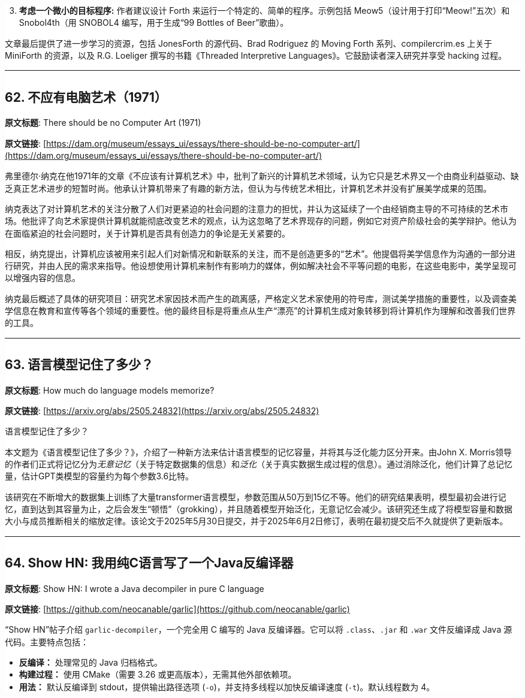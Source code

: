 3. **考虑一个微小的目标程序:** 作者建议设计 Forth 来运行一个特定的、简单的程序。示例包括 Meow5（设计用于打印“Meow!”五次）和 Snobol4th（用 SNOBOL4 编写，用于生成“99 Bottles of Beer”歌曲）。

文章最后提供了进一步学习的资源，包括 JonesForth 的源代码、Brad Rodriguez 的 Moving Forth 系列、compilercrim.es 上关于 MiniForth 的资源，以及 R.G. Loeliger 撰写的书籍《Threaded Interpretive Languages》。它鼓励读者深入研究并享受 hacking 过程。

---

## 62. 不应有电脑艺术（1971）

**原文标题**: There should be no Computer Art (1971)

**原文链接**: [https://dam.org/museum/essays_ui/essays/there-should-be-no-computer-art/](https://dam.org/museum/essays_ui/essays/there-should-be-no-computer-art/)

弗里德尔·纳克在他1971年的文章《不应该有计算机艺术》中，批判了新兴的计算机艺术领域，认为它只是艺术界又一个由商业利益驱动、缺乏真正艺术进步的短暂时尚。他承认计算机带来了有趣的新方法，但认为与传统艺术相比，计算机艺术并没有扩展美学成果的范围。

纳克表达了对计算机艺术的关注分散了人们对更紧迫的社会问题的注意力的担忧，并认为这延续了一个由经销商主导的不可持续的艺术市场。他批评了向艺术家提供计算机就能彻底改变艺术的观点，认为这忽略了艺术界现存的问题，例如它对资产阶级社会的美学辩护。他认为在面临紧迫的社会问题时，关于计算机是否具有创造力的争论是无关紧要的。

相反，纳克提出，计算机应该被用来引起人们对新情况和新联系的关注，而不是创造更多的“艺术”。他提倡将美学信息作为沟通的一部分进行研究，并由人民的需求来指导。他设想使用计算机来制作有影响力的媒体，例如解决社会不平等问题的电影，在这些电影中，美学呈现可以增强内容的信息。

纳克最后概述了具体的研究项目：研究艺术家因技术而产生的疏离感，严格定义艺术家使用的符号库，测试美学措施的重要性，以及调查美学信息在教育和宣传等各个领域的重要性。他的最终目标是将重点从生产“漂亮”的计算机生成对象转移到将计算机作为理解和改善我们世界的工具。

---

## 63. 语言模型记住了多少？

**原文标题**: How much do language models memorize?

**原文链接**: [https://arxiv.org/abs/2505.24832](https://arxiv.org/abs/2505.24832)

语言模型记住了多少？

本文题为《语言模型记住了多少？》，介绍了一种新方法来估计语言模型的记忆容量，并将其与泛化能力区分开来。由John X. Morris领导的作者们正式将记忆分为*无意记忆*（关于特定数据集的信息）和*泛化*（关于真实数据生成过程的信息）。通过消除泛化，他们计算了总记忆量，估计GPT类模型的容量约为每个参数3.6比特。

该研究在不断增大的数据集上训练了大量transformer语言模型，参数范围从50万到15亿不等。他们的研究结果表明，模型最初会进行记忆，直到达到其容量为止，之后会发生“顿悟”（grokking），并且随着模型开始泛化，无意记忆会减少。该研究还生成了将模型容量和数据大小与成员推断相关的缩放定律。该论文于2025年5月30日提交，并于2025年6月2日修订，表明在最初提交后不久就提供了更新版本。

---

## 64. Show HN: 我用纯C语言写了一个Java反编译器

**原文标题**: Show HN: I wrote a Java decompiler in pure C language

**原文链接**: [https://github.com/neocanable/garlic](https://github.com/neocanable/garlic)

“Show HN”帖子介绍 `garlic-decompiler`，一个完全用 C 编写的 Java 反编译器。它可以将 `.class`、`.jar` 和 `.war` 文件反编译成 Java 源代码。主要特点包括：

*   **反编译：** 处理常见的 Java 归档格式。
*   **构建过程：** 使用 CMake（需要 3.26 或更高版本），无需其他外部依赖项。
*   **用法：** 默认反编译到 stdout，提供输出路径选项 (`-o`)，并支持多线程以加快反编译速度 (`-t`)。默认线程数为 4。
